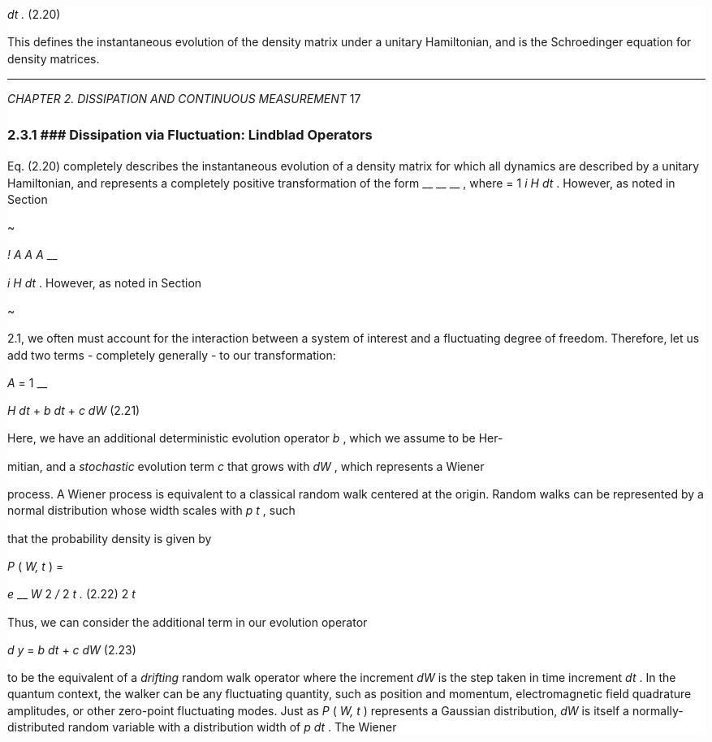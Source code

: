 _dt ._ (2.20)


This defines the instantaneous evolution of the density matrix under a unitary Hamiltonian,
and is the Schroedinger equation for density matrices.


-----


_CHAPTER 2. DISSIPATION AND CONTINUOUS MEASUREMENT_ 17

### 2.3.1 ### Dissipation via Fluctuation: Lindblad Operators


Eq. (2.20) completely describes the instantaneous evolution of a density matrix for which
all dynamics are described by a unitary Hamiltonian, and represents a completely positive
transformation of the form __  __  __ , where  = 1 _i_ _H dt_  . However, as noted in Section

~

_!_ _A_ _A_ _A_ __



_i_ _H dt_  . However, as noted in Section

~


2.1, we often must account for the interaction between a system of interest and a fluctuating
degree of freedom. Therefore, let us add two terms - completely generally - to our transformation:


_A_  = 1 __


_H dt_  +  _b dt_ +  _c dW_ (2.21)


Here, we have an additional deterministic evolution operator  _b_ , which we assume to be Her-

mitian, and a _stochastic_ evolution term  _c_ that grows with _dW_ , which represents a Wiener


process. A Wiener process is equivalent to a classical random walk centered at the origin.
Random walks can be represented by a normal distribution whose width scales with _p_ _t_ , such

that the probability density is given by


_P_ ( _W, t_ ) =



_e_ __ _W_ 2 _/_ 2 _t_ _._ (2.22)
2 _t_


Thus, we can consider the additional term in our evolution operator

_d_ _y_  =  _b dt_ +  _c dW_ (2.23)


to be the equivalent of a _drifting_ random walk operator where the increment _dW_ is the step
taken in time increment _dt_ . In the quantum context, the walker can be any fluctuating
quantity, such as position and momentum, electromagnetic field quadrature amplitudes, or
other zero-point fluctuating modes. Just as _P_ ( _W, t_ ) represents a Gaussian distribution, _dW_
is itself a normally-distributed random variable with a distribution width of _p_ _dt_ . The Wiener
